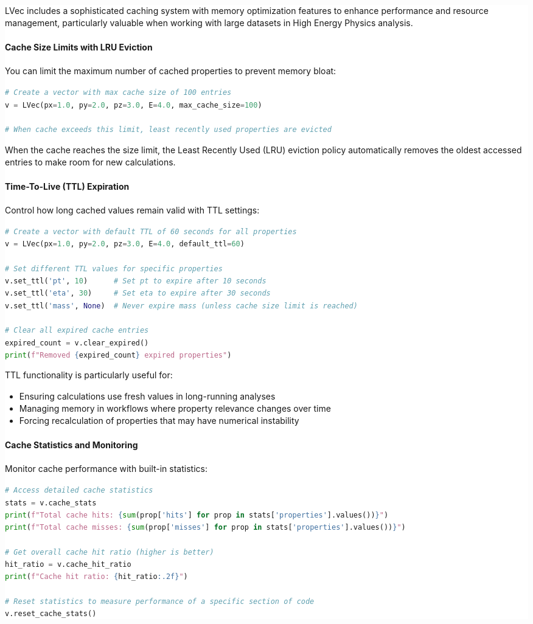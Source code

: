 LVec includes a sophisticated caching system with memory optimization features to enhance performance and resource management, particularly valuable when working with large datasets in High Energy Physics analysis.

#### Cache Size Limits with LRU Eviction

You can limit the maximum number of cached properties to prevent memory bloat:

```python
# Create a vector with max cache size of 100 entries
v = LVec(px=1.0, py=2.0, pz=3.0, E=4.0, max_cache_size=100)

# When cache exceeds this limit, least recently used properties are evicted
```

When the cache reaches the size limit, the Least Recently Used (LRU) eviction policy automatically removes the oldest accessed entries to make room for new calculations.

#### Time-To-Live (TTL) Expiration

Control how long cached values remain valid with TTL settings:

```python
# Create a vector with default TTL of 60 seconds for all properties
v = LVec(px=1.0, py=2.0, pz=3.0, E=4.0, default_ttl=60)

# Set different TTL values for specific properties
v.set_ttl('pt', 10)      # Set pt to expire after 10 seconds
v.set_ttl('eta', 30)     # Set eta to expire after 30 seconds
v.set_ttl('mass', None)  # Never expire mass (unless cache size limit is reached)

# Clear all expired cache entries
expired_count = v.clear_expired()
print(f"Removed {expired_count} expired properties")
```

TTL functionality is particularly useful for:
- Ensuring calculations use fresh values in long-running analyses
- Managing memory in workflows where property relevance changes over time
- Forcing recalculation of properties that may have numerical instability

#### Cache Statistics and Monitoring

Monitor cache performance with built-in statistics:

```python
# Access detailed cache statistics
stats = v.cache_stats
print(f"Total cache hits: {sum(prop['hits'] for prop in stats['properties'].values())}")
print(f"Total cache misses: {sum(prop['misses'] for prop in stats['properties'].values())}")

# Get overall cache hit ratio (higher is better)
hit_ratio = v.cache_hit_ratio
print(f"Cache hit ratio: {hit_ratio:.2f}")

# Reset statistics to measure performance of a specific section of code
v.reset_cache_stats()
```
